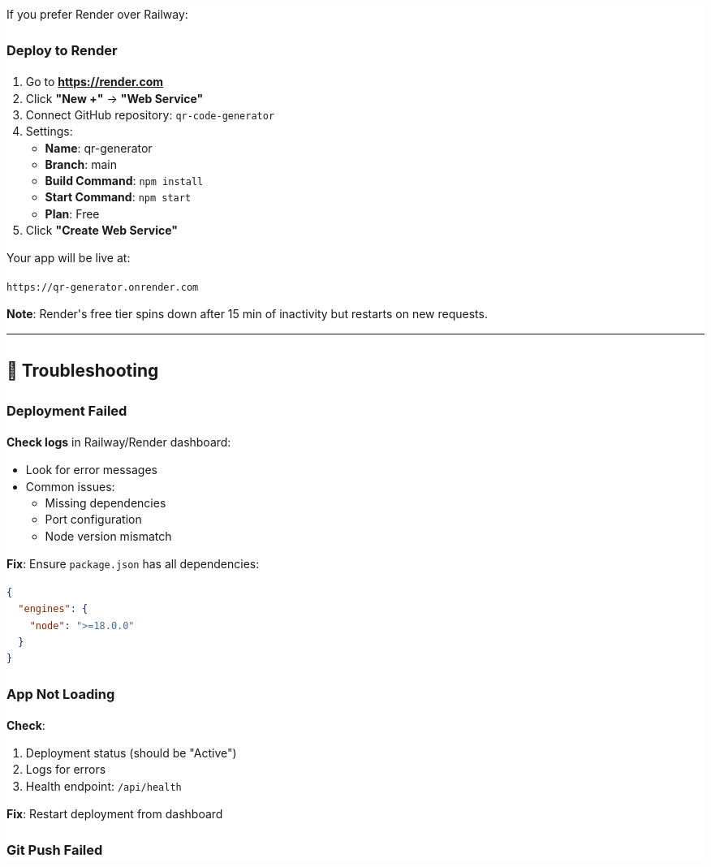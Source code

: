 If you prefer Render over Railway:

### Deploy to Render

1. Go to **https://render.com**
2. Click **"New +"** → **"Web Service"**
3. Connect GitHub repository: `qr-code-generator`
4. Settings:
   - **Name**: qr-generator
   - **Branch**: main
   - **Build Command**: `npm install`
   - **Start Command**: `npm start`
   - **Plan**: Free
5. Click **"Create Web Service"**

Your app will be live at:
```
https://qr-generator.onrender.com
```

**Note**: Render's free tier spins down after 15 min of inactivity but restarts on new requests.

---

## 🐛 Troubleshooting

### Deployment Failed

**Check logs** in Railway/Render dashboard:
- Look for error messages
- Common issues:
  - Missing dependencies
  - Port configuration
  - Node version mismatch

**Fix**: Ensure `package.json` has all dependencies:
```json
{
  "engines": {
    "node": ">=18.0.0"
  }
}
```

### App Not Loading

**Check**:
1. Deployment status (should be "Active")
2. Logs for errors
3. Health endpoint: `/api/health`

**Fix**: Restart deployment from dashboard

### Git Push Failed

